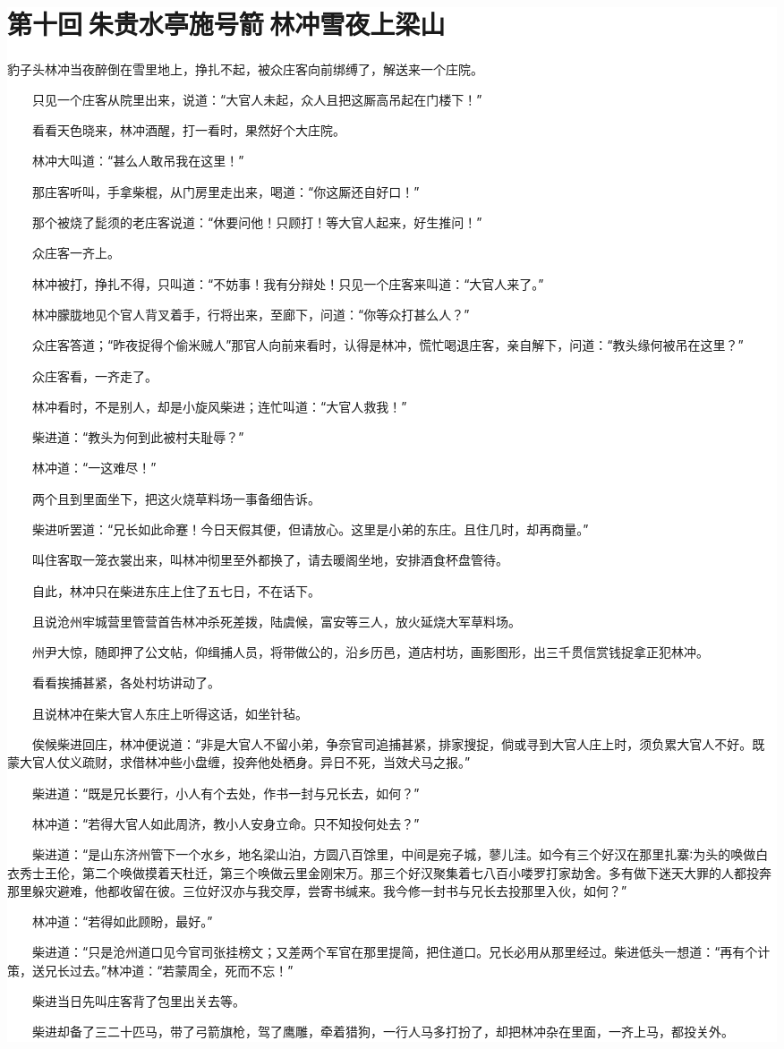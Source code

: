 # 第十回 朱贵水亭施号箭 林冲雪夜上梁山

豹子头林冲当夜醉倒在雪里地上，挣扎不起，被众庄客向前绑缚了，解送来一个庄院。

　　只见一个庄客从院里出来，说道：“大官人未起，众人且把这厮高吊起在门楼下！”

　　看看天色晓来，林冲酒醒，打一看时，果然好个大庄院。

　　林冲大叫道：“甚么人敢吊我在这里！”

　　那庄客听叫，手拿柴棍，从门房里走出来，喝道：“你这厮还自好口！”

　　那个被烧了髭须的老庄客说道：“休要问他！只顾打！等大官人起来，好生推问！”

　　众庄客一齐上。

　　林冲被打，挣扎不得，只叫道：“不妨事！我有分辩处！只见一个庄客来叫道：“大官人来了。”

　　林冲朦胧地见个官人背叉着手，行将出来，至廊下，问道：“你等众打甚么人？”

　　众庄客答道；“昨夜捉得个偷米贼人”那官人向前来看时，认得是林冲，慌忙喝退庄客，亲自解下，问道：“教头缘何被吊在这里？”

　　众庄客看，一齐走了。

　　林冲看时，不是别人，却是小旋风柴进；连忙叫道：“大官人救我！”

　　柴进道：“教头为何到此被村夫耻辱？”

　　林冲道：“一这难尽！”

　　两个且到里面坐下，把这火烧草料场一事备细告诉。

　　柴进听罢道：“兄长如此命蹇！今日天假其便，但请放心。这里是小弟的东庄。且住几时，却再商量。”

　　叫住客取一笼衣裳出来，叫林冲彻里至外都换了，请去暖阁坐地，安排酒食杯盘管待。

　　自此，林冲只在柴进东庄上住了五七日，不在话下。

　　且说沧州牢城营里管营首告林冲杀死差拨，陆虞候，富安等三人，放火延烧大军草料场。

　　州尹大惊，随即押了公文帖，仰缉捕人员，将带做公的，沿乡历邑，道店村坊，画影图形，出三千贯信赏钱捉拿正犯林冲。

　　看看挨捕甚紧，各处村坊讲动了。

　　且说林冲在柴大官人东庄上听得这话，如坐针毡。

　　俟候柴进回庄，林冲便说道：“非是大官人不留小弟，争奈官司追捕甚紧，排家搜捉，倘或寻到大官人庄上时，须负累大官人不好。既蒙大官人仗义疏财，求借林冲些小盘缠，投奔他处栖身。异日不死，当效犬马之报。”

　　柴进道：“既是兄长要行，小人有个去处，作书一封与兄长去，如何？”

　　林冲道：“若得大官人如此周济，教小人安身立命。只不知投何处去？”

　　柴进道：“是山东济州管下一个水乡，地名梁山泊，方圆八百馀里，中间是宛子城，蓼儿洼。如今有三个好汉在那里扎寨∶为头的唤做白衣秀士王伦，第二个唤做摸着天杜迁，第三个唤做云里金刚宋万。那三个好汉聚集着七八百小喽罗打家劫舍。多有做下迷天大罪的人都投奔那里躲灾避难，他都收留在彼。三位好汉亦与我交厚，尝寄书缄来。我今修一封书与兄长去投那里入伙，如何？”

　　林冲道：“若得如此顾盼，最好。”

　　柴进道：“只是沧州道口见今官司张挂榜文；又差两个军官在那里提简，把住道口。兄长必用从那里经过。柴进低头一想道：“再有个计策，送兄长过去。”林冲道：“若蒙周全，死而不忘！”

　　柴进当日先叫庄客背了包里出关去等。

　　柴进却备了三二十匹马，带了弓箭旗枪，驾了鹰雕，牵着猎狗，一行人马多打扮了，却把林冲杂在里面，一齐上马，都投关外。
